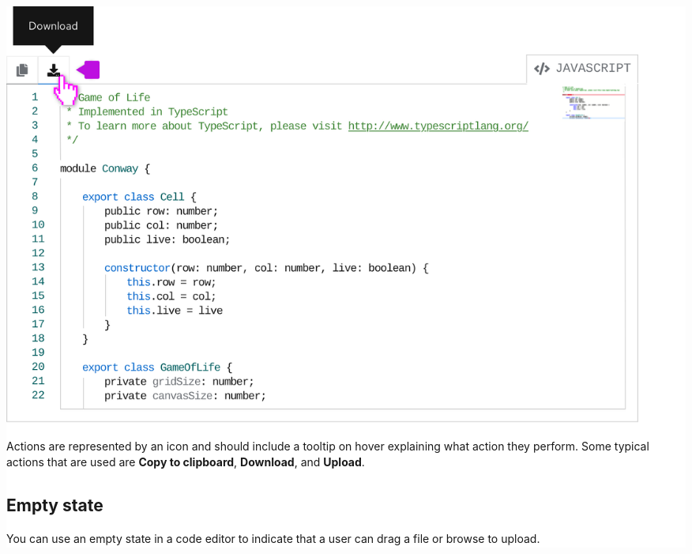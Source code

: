 <img src="./img/code-editor-actions.png" alt="Example of a code editor with actions" width="800"/>

Actions are represented by an icon and should include a tooltip on hover explaining what action they perform. Some typical actions that are used are **Copy to clipboard**, **Download**, and **Upload**.

## Empty state
You can use an empty state in a code editor to indicate that a user can drag a file or browse to upload.
